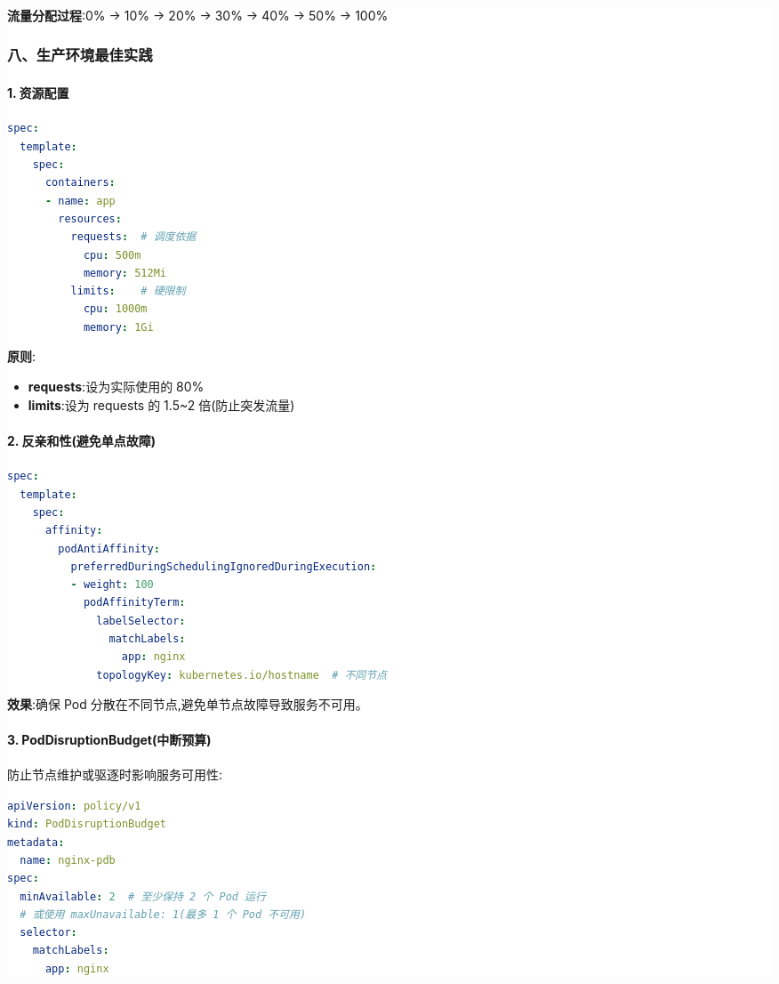**流量分配过程**:0% → 10% → 20% → 30% → 40% → 50% → 100%

### 八、生产环境最佳实践

#### 1. 资源配置

```yaml
spec:
  template:
    spec:
      containers:
      - name: app
        resources:
          requests:  # 调度依据
            cpu: 500m
            memory: 512Mi
          limits:    # 硬限制
            cpu: 1000m
            memory: 1Gi
```

**原则**:

- **requests**:设为实际使用的 80%
- **limits**:设为 requests 的 1.5~2 倍(防止突发流量)

#### 2. 反亲和性(避免单点故障)

```yaml
spec:
  template:
    spec:
      affinity:
        podAntiAffinity:
          preferredDuringSchedulingIgnoredDuringExecution:
          - weight: 100
            podAffinityTerm:
              labelSelector:
                matchLabels:
                  app: nginx
              topologyKey: kubernetes.io/hostname  # 不同节点
```

**效果**:确保 Pod 分散在不同节点,避免单节点故障导致服务不可用。

#### 3. PodDisruptionBudget(中断预算)

防止节点维护或驱逐时影响服务可用性:

```yaml
apiVersion: policy/v1
kind: PodDisruptionBudget
metadata:
  name: nginx-pdb
spec:
  minAvailable: 2  # 至少保持 2 个 Pod 运行
  # 或使用 maxUnavailable: 1(最多 1 个 Pod 不可用)
  selector:
    matchLabels:
      app: nginx
```

